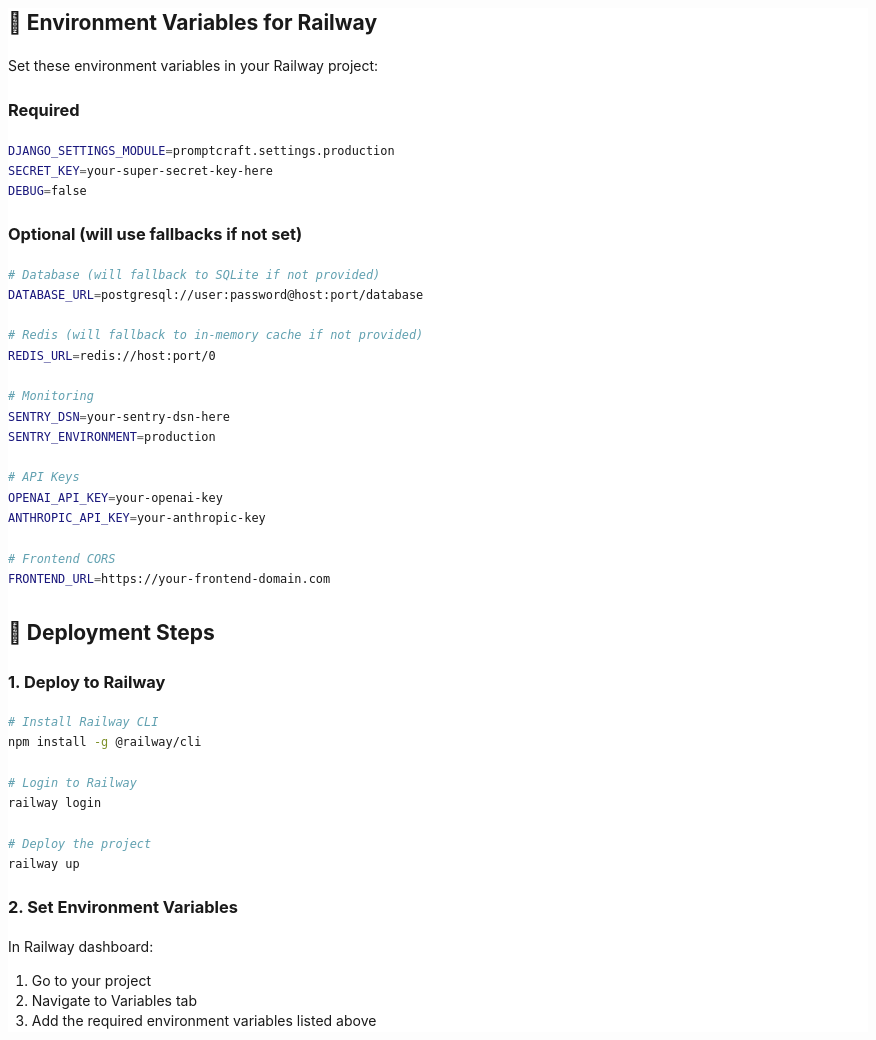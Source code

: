 ## 🔧 Environment Variables for Railway

Set these environment variables in your Railway project:

### Required
```bash
DJANGO_SETTINGS_MODULE=promptcraft.settings.production
SECRET_KEY=your-super-secret-key-here
DEBUG=false
```

### Optional (will use fallbacks if not set)
```bash
# Database (will fallback to SQLite if not provided)
DATABASE_URL=postgresql://user:password@host:port/database

# Redis (will fallback to in-memory cache if not provided)
REDIS_URL=redis://host:port/0

# Monitoring
SENTRY_DSN=your-sentry-dsn-here
SENTRY_ENVIRONMENT=production

# API Keys
OPENAI_API_KEY=your-openai-key
ANTHROPIC_API_KEY=your-anthropic-key

# Frontend CORS
FRONTEND_URL=https://your-frontend-domain.com
```

## 🚀 Deployment Steps

### 1. Deploy to Railway

```bash
# Install Railway CLI
npm install -g @railway/cli

# Login to Railway
railway login

# Deploy the project
railway up
```

### 2. Set Environment Variables

In Railway dashboard:
1. Go to your project
2. Navigate to Variables tab
3. Add the required environment variables listed above
